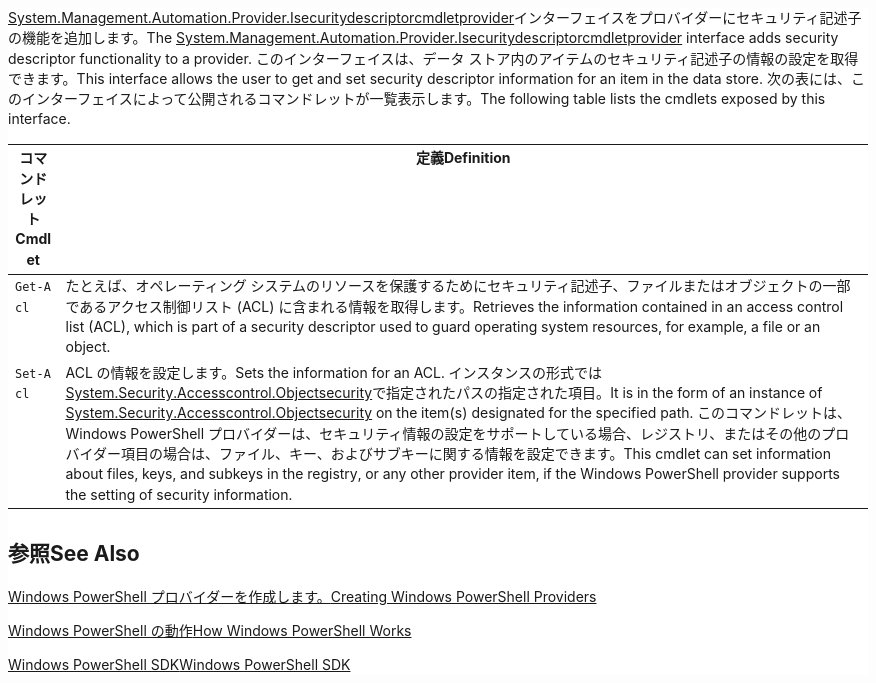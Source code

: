 <span data-ttu-id="b23c7-240">[System.Management.Automation.Provider.Isecuritydescriptorcmdletprovider](/dotnet/api/System.Management.Automation.Provider.ISecurityDescriptorCmdletProvider)インターフェイスをプロバイダーにセキュリティ記述子の機能を追加します。</span><span class="sxs-lookup"><span data-stu-id="b23c7-240">The [System.Management.Automation.Provider.Isecuritydescriptorcmdletprovider](/dotnet/api/System.Management.Automation.Provider.ISecurityDescriptorCmdletProvider) interface adds security descriptor functionality to a provider.</span></span> <span data-ttu-id="b23c7-241">このインターフェイスは、データ ストア内のアイテムのセキュリティ記述子の情報の設定を取得できます。</span><span class="sxs-lookup"><span data-stu-id="b23c7-241">This interface allows the user to get and set security descriptor information for an item in the data store.</span></span> <span data-ttu-id="b23c7-242">次の表には、このインターフェイスによって公開されるコマンドレットが一覧表示します。</span><span class="sxs-lookup"><span data-stu-id="b23c7-242">The following table lists the cmdlets exposed by this interface.</span></span>

|<span data-ttu-id="b23c7-243">コマンドレット</span><span class="sxs-lookup"><span data-stu-id="b23c7-243">Cmdlet</span></span>|<span data-ttu-id="b23c7-244">定義</span><span class="sxs-lookup"><span data-stu-id="b23c7-244">Definition</span></span>|
|------------|----------------|
|`Get-Acl`|<span data-ttu-id="b23c7-245">たとえば、オペレーティング システムのリソースを保護するためにセキュリティ記述子、ファイルまたはオブジェクトの一部であるアクセス制御リスト (ACL) に含まれる情報を取得します。</span><span class="sxs-lookup"><span data-stu-id="b23c7-245">Retrieves the information contained in an access control list (ACL), which is part of a security descriptor used to guard operating system resources, for example, a file or an object.</span></span>|
|`Set-Acl`|<span data-ttu-id="b23c7-246">ACL の情報を設定します。</span><span class="sxs-lookup"><span data-stu-id="b23c7-246">Sets the information for an ACL.</span></span> <span data-ttu-id="b23c7-247">インスタンスの形式では[System.Security.Accesscontrol.Objectsecurity](/dotnet/api/System.Security.AccessControl.ObjectSecurity)で指定されたパスの指定された項目。</span><span class="sxs-lookup"><span data-stu-id="b23c7-247">It is in the form of an instance of [System.Security.Accesscontrol.Objectsecurity](/dotnet/api/System.Security.AccessControl.ObjectSecurity) on the item(s) designated for the specified path.</span></span> <span data-ttu-id="b23c7-248">このコマンドレットは、Windows PowerShell プロバイダーは、セキュリティ情報の設定をサポートしている場合、レジストリ、またはその他のプロバイダー項目の場合は、ファイル、キー、およびサブキーに関する情報を設定できます。</span><span class="sxs-lookup"><span data-stu-id="b23c7-248">This cmdlet can set information about files, keys, and subkeys in the registry, or any other provider item, if the Windows PowerShell provider supports the setting of security information.</span></span>|

## <a name="see-also"></a><span data-ttu-id="b23c7-249">参照</span><span class="sxs-lookup"><span data-stu-id="b23c7-249">See Also</span></span>

[<span data-ttu-id="b23c7-250">Windows PowerShell プロバイダーを作成します。</span><span class="sxs-lookup"><span data-stu-id="b23c7-250">Creating Windows PowerShell Providers</span></span>](./how-to-create-a-windows-powershell-provider.md)

[<span data-ttu-id="b23c7-251">Windows PowerShell の動作</span><span class="sxs-lookup"><span data-stu-id="b23c7-251">How Windows PowerShell Works</span></span>](http://msdn.microsoft.com/en-us/ced30e23-10af-4700-8933-49873bd84d58)

[<span data-ttu-id="b23c7-252">Windows PowerShell SDK</span><span class="sxs-lookup"><span data-stu-id="b23c7-252">Windows PowerShell SDK</span></span>](../windows-powershell-reference.md)